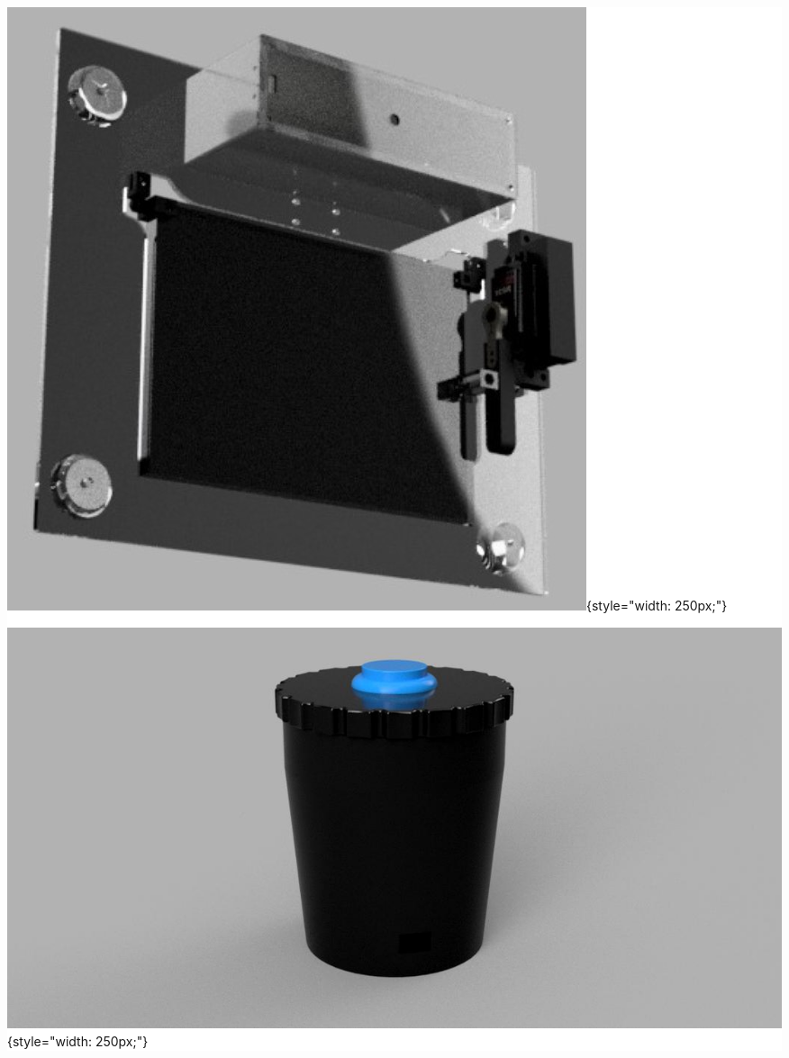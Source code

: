 ![](../../assets/images/stem/disability-forewarning-system/color.jpg){style="width: 250px;"}

![](../../assets/images/stem/disability-forewarning-system/cuprender.jpg){style="width: 250px;"}
